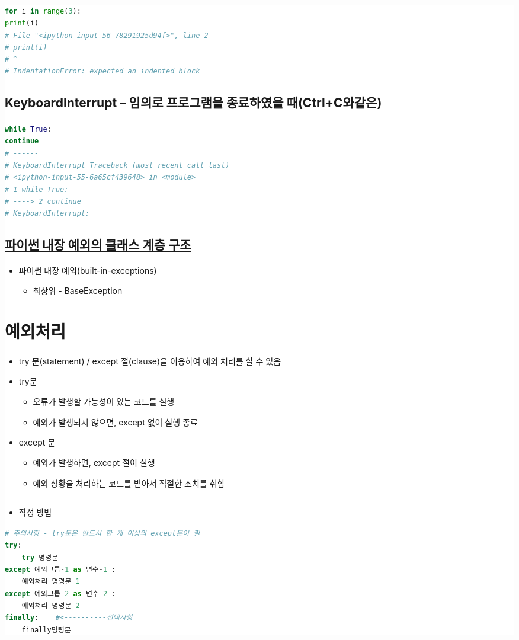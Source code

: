 ```python
for i in range(3):
print(i)
# File "<ipython-input-56-78291925d94f>", line 2
# print(i)
# ^
# IndentationError: expected an indented block
```



## KeyboardInterrupt – 임의로 프로그램을 종료하였을 때(Ctrl+C와같은)

```python
while True:
continue
# ------
# KeyboardInterrupt Traceback (most recent call last)
# <ipython-input-55-6a65cf439648> in <module>
# 1 while True:
# ----> 2 continue
# KeyboardInterrupt: 
```



## [파이썬 내장 예외의 클래스 계층 구조](https://docs.python.org/ko/3/library/exceptions.html#exception-hierarchy)

- 파이썬 내장 예외(built-in-exceptions)
  
  - 최상위 - BaseException



# 예외처리

- try 문(statement) / except 절(clause)을 이용하여 예외 처리를 할 수 있음

- try문
  
  - 오류가 발생할 가능성이 있는 코드를 실행
  
  - 예외가 발생되지 않으면, except 없이 실행 종료

- except 문
  
  - 예외가 발생하면, except 절이 실행
  
  - 예외 상황을 처리하는 코드를 받아서 적절한 조치를 취함

***

- 작성 방법

```python
# 주의사항 - try문은 반드시 한 개 이상의 except문이 필
try:
    try 명령문
except 예외그룹-1 as 변수-1 :
    예외처리 명령문 1
except 예외그룹-2 as 변수-2 :
    예외처리 명령문 2
finally:    #<----------선택사항
    finally명령문
```
